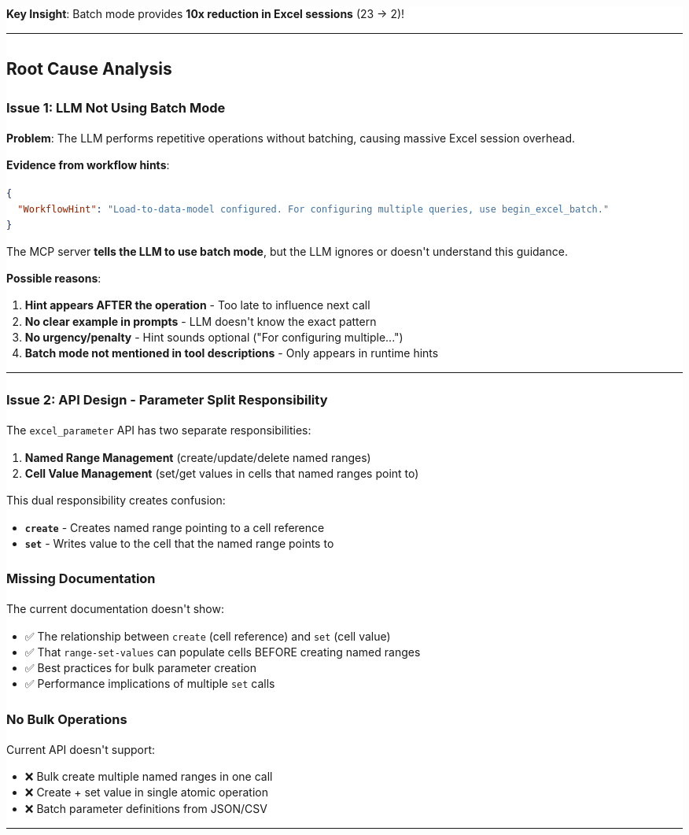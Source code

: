 **Key Insight**: Batch mode provides **10x reduction in Excel sessions** (23 → 2)!

---

## Root Cause Analysis

### Issue 1: LLM Not Using Batch Mode

**Problem**: The LLM performs repetitive operations without batching, causing massive Excel session overhead.

**Evidence from workflow hints**:
```json
{
  "WorkflowHint": "Load-to-data-model configured. For configuring multiple queries, use begin_excel_batch."
}
```

The MCP server **tells the LLM to use batch mode**, but the LLM ignores or doesn't understand this guidance.

**Possible reasons**:
1. **Hint appears AFTER the operation** - Too late to influence next call
2. **No clear example in prompts** - LLM doesn't know the exact pattern
3. **No urgency/penalty** - Hint sounds optional ("For configuring multiple...")
4. **Batch mode not mentioned in tool descriptions** - Only appears in runtime hints

---

### Issue 2: API Design - Parameter Split Responsibility

The `excel_parameter` API has two separate responsibilities:

1. **Named Range Management** (create/update/delete named ranges)
2. **Cell Value Management** (set/get values in cells that named ranges point to)

This dual responsibility creates confusion:
- **`create`** - Creates named range pointing to a cell reference
- **`set`** - Writes value to the cell that the named range points to

### Missing Documentation

The current documentation doesn't show:
- ✅ The relationship between `create` (cell reference) and `set` (cell value)
- ✅ That `range-set-values` can populate cells BEFORE creating named ranges
- ✅ Best practices for bulk parameter creation
- ✅ Performance implications of multiple `set` calls

### No Bulk Operations

Current API doesn't support:
- ❌ Bulk create multiple named ranges in one call
- ❌ Create + set value in single atomic operation
- ❌ Batch parameter definitions from JSON/CSV

---